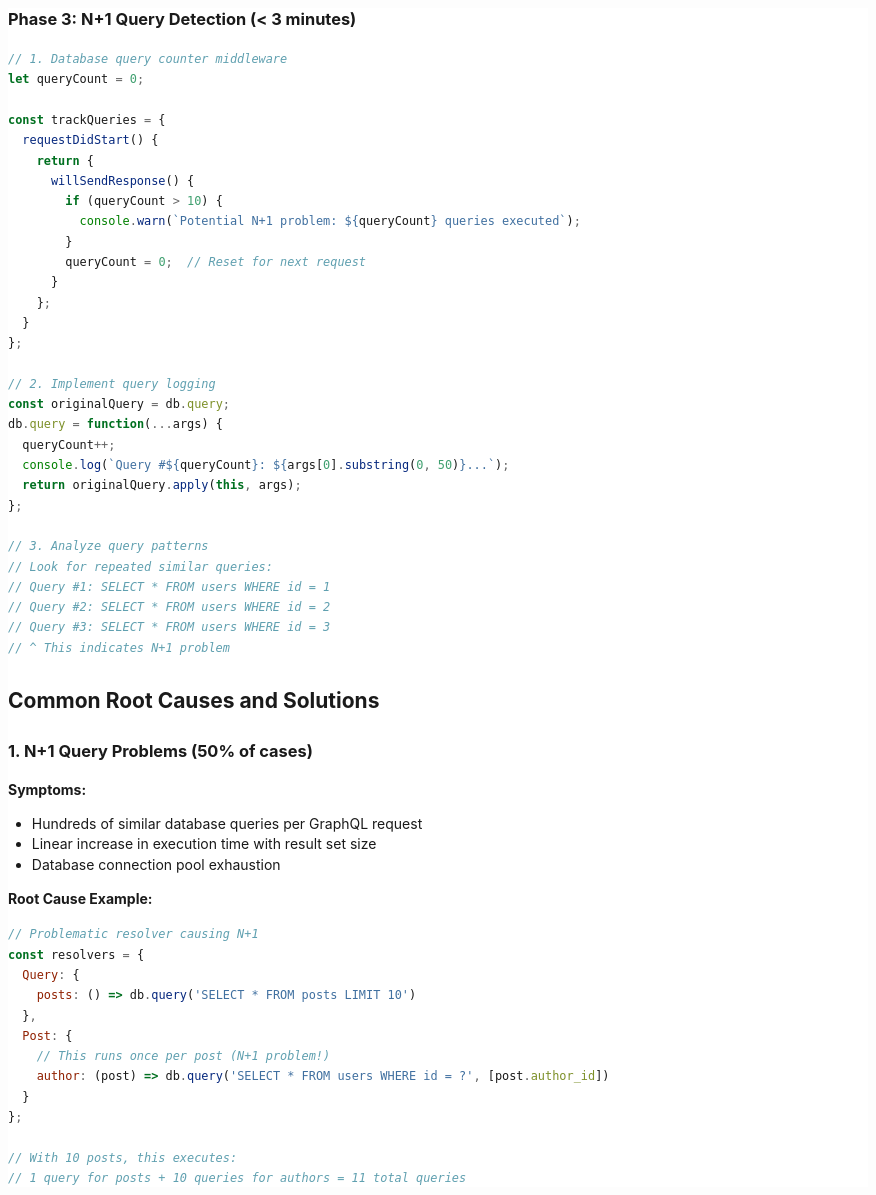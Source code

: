 ### Phase 3: N+1 Query Detection (< 3 minutes)

```javascript
// 1. Database query counter middleware
let queryCount = 0;

const trackQueries = {
  requestDidStart() {
    return {
      willSendResponse() {
        if (queryCount > 10) {
          console.warn(`Potential N+1 problem: ${queryCount} queries executed`);
        }
        queryCount = 0;  // Reset for next request
      }
    };
  }
};

// 2. Implement query logging
const originalQuery = db.query;
db.query = function(...args) {
  queryCount++;
  console.log(`Query #${queryCount}: ${args[0].substring(0, 50)}...`);
  return originalQuery.apply(this, args);
};

// 3. Analyze query patterns
// Look for repeated similar queries:
// Query #1: SELECT * FROM users WHERE id = 1
// Query #2: SELECT * FROM users WHERE id = 2
// Query #3: SELECT * FROM users WHERE id = 3
// ^ This indicates N+1 problem
```

## Common Root Causes and Solutions

### 1. N+1 Query Problems (50% of cases)

**Symptoms:**
- Hundreds of similar database queries per GraphQL request
- Linear increase in execution time with result set size
- Database connection pool exhaustion

**Root Cause Example:**
```javascript
// Problematic resolver causing N+1
const resolvers = {
  Query: {
    posts: () => db.query('SELECT * FROM posts LIMIT 10')
  },
  Post: {
    // This runs once per post (N+1 problem!)
    author: (post) => db.query('SELECT * FROM users WHERE id = ?', [post.author_id])
  }
};

// With 10 posts, this executes:
// 1 query for posts + 10 queries for authors = 11 total queries
```
